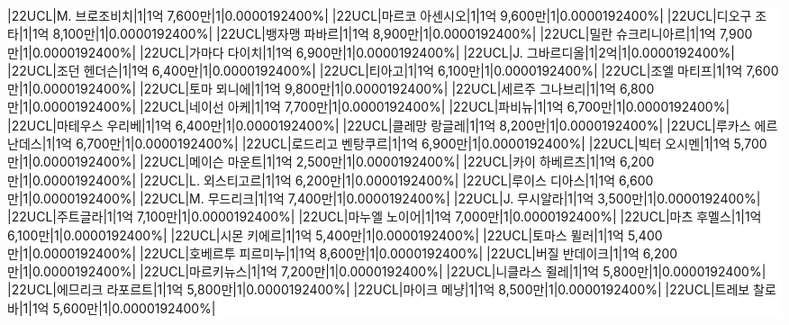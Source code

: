 |22UCL|M. 브로조비치|1|1억 7,600만|1|0.0000192400%|
|22UCL|마르코 아센시오|1|1억 9,600만|1|0.0000192400%|
|22UCL|디오구 조타|1|1억 8,100만|1|0.0000192400%|
|22UCL|뱅자맹 파바르|1|1억 8,900만|1|0.0000192400%|
|22UCL|밀란 슈크리니아르|1|1억 7,900만|1|0.0000192400%|
|22UCL|가마다 다이치|1|1억 6,900만|1|0.0000192400%|
|22UCL|J. 그바르디올|1|2억|1|0.0000192400%|
|22UCL|조던 헨더슨|1|1억 6,400만|1|0.0000192400%|
|22UCL|티아고|1|1억 6,100만|1|0.0000192400%|
|22UCL|조엘 마티프|1|1억 7,600만|1|0.0000192400%|
|22UCL|토마 뫼니에|1|1억 9,800만|1|0.0000192400%|
|22UCL|세르주 그나브리|1|1억 6,800만|1|0.0000192400%|
|22UCL|네이선 아케|1|1억 7,700만|1|0.0000192400%|
|22UCL|파비뉴|1|1억 6,700만|1|0.0000192400%|
|22UCL|마테우스 우리베|1|1억 6,400만|1|0.0000192400%|
|22UCL|클레망 랑글레|1|1억 8,200만|1|0.0000192400%|
|22UCL|루카스 에르난데스|1|1억 6,700만|1|0.0000192400%|
|22UCL|로드리고 벤탕쿠르|1|1억 6,900만|1|0.0000192400%|
|22UCL|빅터 오시멘|1|1억 5,700만|1|0.0000192400%|
|22UCL|메이슨 마운트|1|1억 2,500만|1|0.0000192400%|
|22UCL|카이 하베르츠|1|1억 6,200만|1|0.0000192400%|
|22UCL|L. 외스티고르|1|1억 6,200만|1|0.0000192400%|
|22UCL|루이스 디아스|1|1억 6,600만|1|0.0000192400%|
|22UCL|M. 무드리크|1|1억 7,400만|1|0.0000192400%|
|22UCL|J. 무시알라|1|1억 3,500만|1|0.0000192400%|
|22UCL|주트글라|1|1억 7,100만|1|0.0000192400%|
|22UCL|마누엘 노이어|1|1억 7,000만|1|0.0000192400%|
|22UCL|마츠 후멜스|1|1억 6,100만|1|0.0000192400%|
|22UCL|시몬 키에르|1|1억 5,400만|1|0.0000192400%|
|22UCL|토마스 뮐러|1|1억 5,400만|1|0.0000192400%|
|22UCL|호베르투 피르미누|1|1억 8,600만|1|0.0000192400%|
|22UCL|버질 반데이크|1|1억 6,200만|1|0.0000192400%|
|22UCL|마르키뉴스|1|1억 7,200만|1|0.0000192400%|
|22UCL|니클라스 쥘레|1|1억 5,800만|1|0.0000192400%|
|22UCL|에므리크 라포르트|1|1억 5,800만|1|0.0000192400%|
|22UCL|마이크 메냥|1|1억 8,500만|1|0.0000192400%|
|22UCL|트레보 찰로바|1|1억 5,600만|1|0.0000192400%|